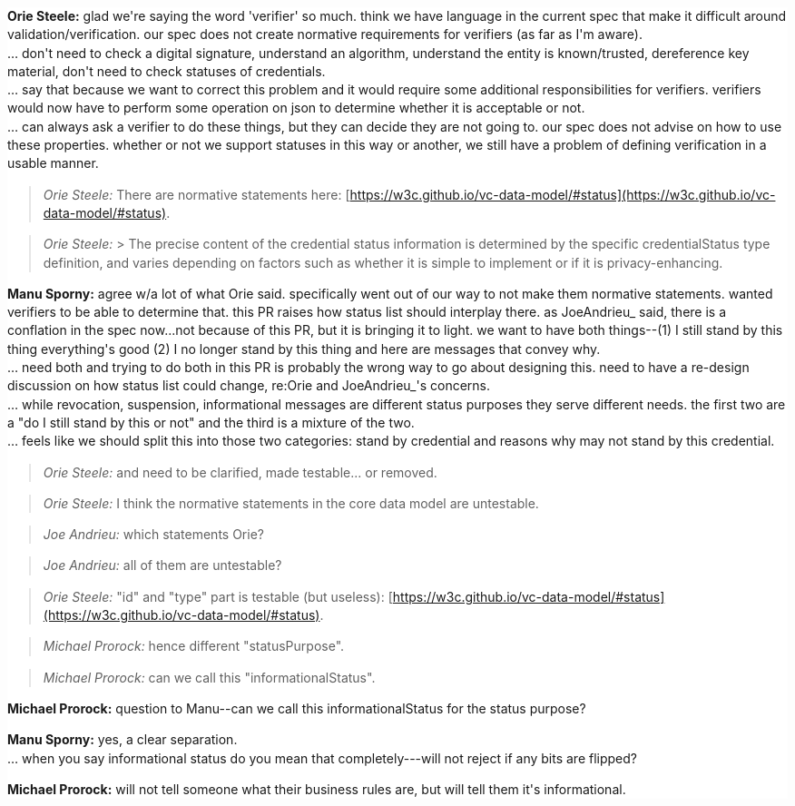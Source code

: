 **Orie Steele:** glad we're saying the word 'verifier' so much. think we have language in the current spec that make it difficult around validation/verification. our spec does not create normative requirements for verifiers (as far as I'm aware).  
… don't need to check a digital signature, understand an algorithm, understand the entity is known/trusted, dereference key material, don't need to check statuses of credentials.  
… say that because we want to correct this problem and it would require some additional responsibilities for verifiers. verifiers would now have to perform some operation on json to determine whether it is acceptable or not.  
… can always ask a verifier to do these things, but they can decide they are not going to. our spec does not advise on how to use these properties. whether or not we support statuses in this way or another, we still have a problem of defining verification in a usable manner.  

> *Orie Steele:* There are normative statements here: [https://w3c.github.io/vc-data-model/#status](https://w3c.github.io/vc-data-model/#status).

> *Orie Steele:* > The precise content of the credential status information is determined by the specific credentialStatus type definition, and varies depending on factors such as whether it is simple to implement or if it is privacy-enhancing.

**Manu Sporny:** agree w/a lot of what Orie said. specifically went out of our way to not make them normative statements. wanted verifiers to be able to determine that. this PR raises how status list should interplay there. as JoeAndrieu_ said, there is a conflation in the spec now...not because of this PR, but it is bringing it to light. we want to have both things--(1) I still stand by this thing everything's good (2) I no longer stand by this thing and here are messages that convey why.  
… need both and trying to do both in this PR is probably the wrong way to go about designing this. need to have a re-design discussion on how status list could change, re:Orie and JoeAndrieu_'s concerns.  
… while revocation, suspension, informational messages are different status purposes they serve different needs. the first two are a "do I still stand by this or not" and the third is a mixture of the two.  
… feels like we should split this into those two categories: stand by credential and reasons why may not stand by this credential.  

> *Orie Steele:* and need to be clarified, made testable... or removed.

> *Orie Steele:* I think the normative statements in the core data model are untestable.

> *Joe Andrieu:* which statements Orie?

> *Joe Andrieu:* all of them are untestable?

> *Orie Steele:* "id" and "type" part is testable (but useless): [https://w3c.github.io/vc-data-model/#status](https://w3c.github.io/vc-data-model/#status).

> *Michael Prorock:* hence different "statusPurpose".

> *Michael Prorock:* can we call this "informationalStatus".

**Michael Prorock:** question to Manu--can we call this informationalStatus for the status purpose?  

**Manu Sporny:** yes, a clear separation.  
… when you say informational status do you mean that completely---will not reject if any bits are flipped?  

**Michael Prorock:** will not tell someone what their business rules are, but will tell them it's informational.  
